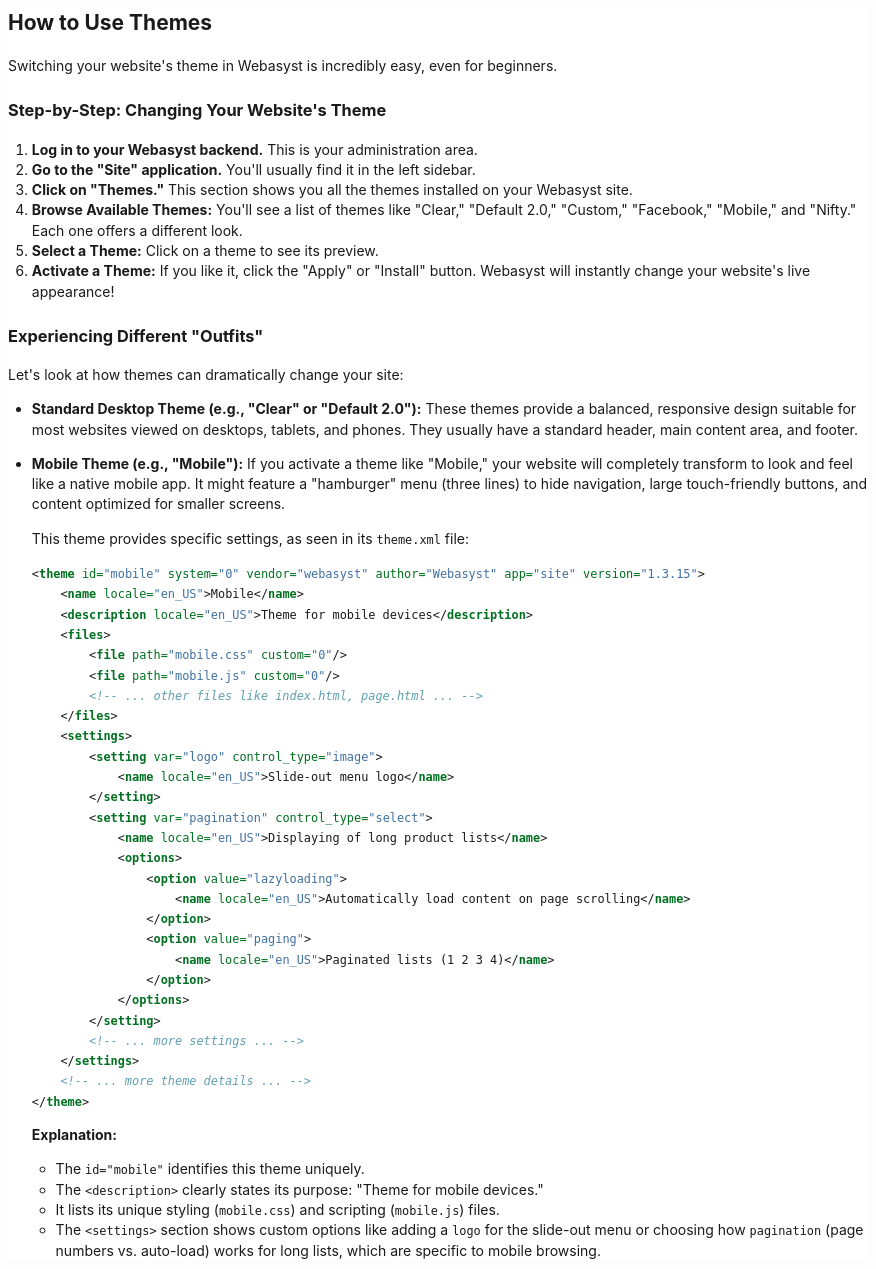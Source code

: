 ## How to Use Themes

Switching your website's theme in Webasyst is incredibly easy, even for beginners.

### Step-by-Step: Changing Your Website's Theme

1.  **Log in to your Webasyst backend.** This is your administration area.
2.  **Go to the "Site" application.** You'll usually find it in the left sidebar.
3.  **Click on "Themes."** This section shows you all the themes installed on your Webasyst site.
4.  **Browse Available Themes:** You'll see a list of themes like "Clear," "Default 2.0," "Custom," "Facebook," "Mobile," and "Nifty." Each one offers a different look.
5.  **Select a Theme:** Click on a theme to see its preview.
6.  **Activate a Theme:** If you like it, click the "Apply" or "Install" button. Webasyst will instantly change your website's live appearance!

### Experiencing Different "Outfits"

Let's look at how themes can dramatically change your site:

*   **Standard Desktop Theme (e.g., "Clear" or "Default 2.0"):** These themes provide a balanced, responsive design suitable for most websites viewed on desktops, tablets, and phones. They usually have a standard header, main content area, and footer.

*   **Mobile Theme (e.g., "Mobile"):** If you activate a theme like "Mobile," your website will completely transform to look and feel like a native mobile app. It might feature a "hamburger" menu (three lines) to hide navigation, large touch-friendly buttons, and content optimized for smaller screens.

    This theme provides specific settings, as seen in its `theme.xml` file:
    ```xml
    <theme id="mobile" system="0" vendor="webasyst" author="Webasyst" app="site" version="1.3.15">
        <name locale="en_US">Mobile</name>
        <description locale="en_US">Theme for mobile devices</description>
        <files>
            <file path="mobile.css" custom="0"/>
            <file path="mobile.js" custom="0"/>
            <!-- ... other files like index.html, page.html ... -->
        </files>
        <settings>
            <setting var="logo" control_type="image">
                <name locale="en_US">Slide-out menu logo</name>
            </setting>
            <setting var="pagination" control_type="select">
                <name locale="en_US">Displaying of long product lists</name>
                <options>
                    <option value="lazyloading">
                        <name locale="en_US">Automatically load content on page scrolling</name>
                    </option>
                    <option value="paging">
                        <name locale="en_US">Paginated lists (1 2 3 4)</name>
                    </option>
                </options>
            </setting>
            <!-- ... more settings ... -->
        </settings>
        <!-- ... more theme details ... -->
    </theme>
    ```
    **Explanation:**
    *   The `id="mobile"` identifies this theme uniquely.
    *   The `<description>` clearly states its purpose: "Theme for mobile devices."
    *   It lists its unique styling (`mobile.css`) and scripting (`mobile.js`) files.
    *   The `<settings>` section shows custom options like adding a `logo` for the slide-out menu or choosing how `pagination` (page numbers vs. auto-load) works for long lists, which are specific to mobile browsing.